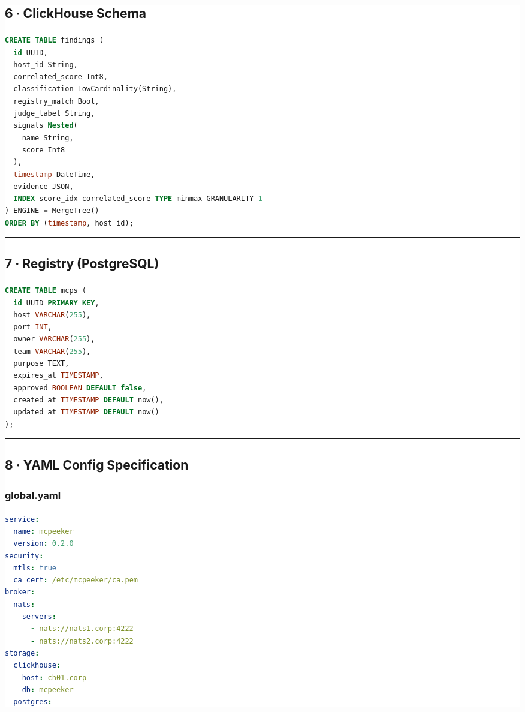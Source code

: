 
## 6 · ClickHouse Schema

```sql
CREATE TABLE findings (
  id UUID,
  host_id String,
  correlated_score Int8,
  classification LowCardinality(String),
  registry_match Bool,
  judge_label String,
  signals Nested(
    name String,
    score Int8
  ),
  timestamp DateTime,
  evidence JSON,
  INDEX score_idx correlated_score TYPE minmax GRANULARITY 1
) ENGINE = MergeTree()
ORDER BY (timestamp, host_id);
```

---

## 7 · Registry (PostgreSQL)

```sql
CREATE TABLE mcps (
  id UUID PRIMARY KEY,
  host VARCHAR(255),
  port INT,
  owner VARCHAR(255),
  team VARCHAR(255),
  purpose TEXT,
  expires_at TIMESTAMP,
  approved BOOLEAN DEFAULT false,
  created_at TIMESTAMP DEFAULT now(),
  updated_at TIMESTAMP DEFAULT now()
);
```

---

## 8 · YAML Config Specification

### global.yaml

```yaml
service:
  name: mcpeeker
  version: 0.2.0
security:
  mtls: true
  ca_cert: /etc/mcpeeker/ca.pem
broker:
  nats:
    servers:
      - nats://nats1.corp:4222
      - nats://nats2.corp:4222
storage:
  clickhouse:
    host: ch01.corp
    db: mcpeeker
  postgres:
```